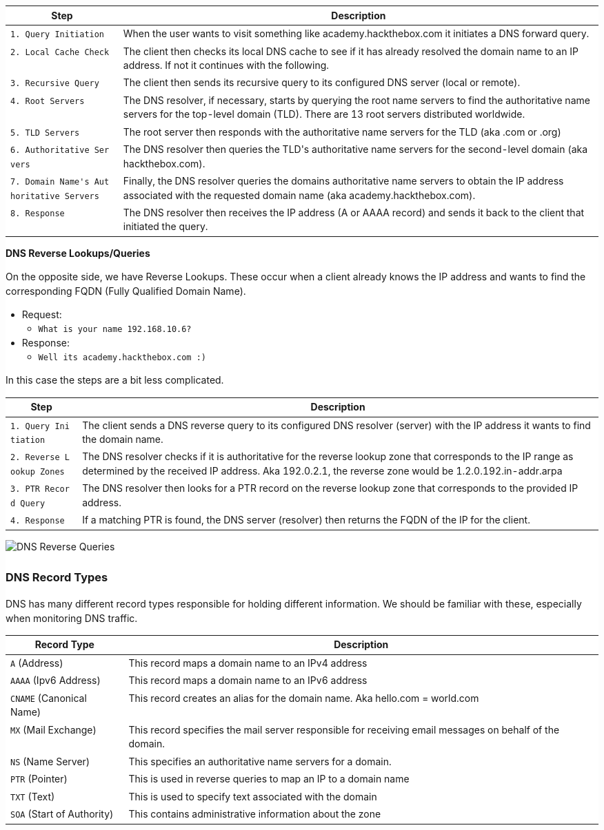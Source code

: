 | **Step**                                 | **Description**                                                                                                                                                                                  |
| ---------------------------------------- | ------------------------------------------------------------------------------------------------------------------------------------------------------------------------------------------------ |
| `1. Query Initiation`                    | When the user wants to visit something like academy.hackthebox.com it initiates a DNS forward query.                                                                                             |
| `2. Local Cache Check`                   | The client then checks its local DNS cache to see if it has already resolved the domain name to an IP address. If not it continues with the following.                                           |
| `3. Recursive Query`                     | The client then sends its recursive query to its configured DNS server (local or remote).                                                                                                        |
| `4. Root Servers`                        | The DNS resolver, if necessary, starts by querying the root name servers to find the authoritative name servers for the top-level domain (TLD). There are 13 root servers distributed worldwide. |
| `5. TLD Servers`                         | The root server then responds with the authoritative name servers for the TLD (aka .com or .org)                                                                                                 |
| `6. Authoritative Servers`               | The DNS resolver then queries the TLD's authoritative name servers for the second-level domain (aka hackthebox.com).                                                                             |
| `7. Domain Name's Authoritative Servers` | Finally, the DNS resolver queries the domains authoritative name servers to obtain the IP address associated with the requested domain name (aka academy.hackthebox.com).                        |
| `8. Response`                            | The DNS resolver then receives the IP address (A or AAAA record) and sends it back to the client that initiated the query.                                                                       |

**DNS Reverse Lookups/Queries**

On the opposite side, we have Reverse Lookups. These occur when a client already knows the IP address and wants to find the corresponding FQDN (Fully Qualified Domain Name).

* Request:
  * `What is your name 192.168.10.6?`
* Response:
  * `Well its academy.hackthebox.com :)`

In this case the steps are a bit less complicated.

| **Step**                  | **Description**                                                                                                                                                                                                       |
| ------------------------- | --------------------------------------------------------------------------------------------------------------------------------------------------------------------------------------------------------------------- |
| `1. Query Initiation`     | The client sends a DNS reverse query to its configured DNS resolver (server) with the IP address it wants to find the domain name.                                                                                    |
| `2. Reverse Lookup Zones` | The DNS resolver checks if it is authoritative for the reverse lookup zone that corresponds to the IP range as determined by the received IP address. Aka 192.0.2.1, the reverse zone would be 1.2.0.192.in-addr.arpa |
| `3. PTR Record Query`     | The DNS resolver then looks for a PTR record on the reverse lookup zone that corresponds to the provided IP address.                                                                                                  |
| `4. Response`             | If a matching PTR is found, the DNS server (resolver) then returns the FQDN of the IP for the client.                                                                                                                 |

![DNS Reverse Queries](https://academy.hackthebox.com/storage/modules/229/reverse-dns-lookup-diagram.png)

### DNS Record Types

DNS has many different record types responsible for holding different information. We should be familiar with these, especially when monitoring DNS traffic.

| **Record Type**            | **Description**                                                                                         |
| -------------------------- | ------------------------------------------------------------------------------------------------------- |
| `A` (Address)              | This record maps a domain name to an IPv4 address                                                       |
| `AAAA` (Ipv6 Address)      | This record maps a domain name to an IPv6 address                                                       |
| `CNAME` (Canonical Name)   | This record creates an alias for the domain name. Aka hello.com = world.com                             |
| `MX` (Mail Exchange)       | This record specifies the mail server responsible for receiving email messages on behalf of the domain. |
| `NS` (Name Server)         | This specifies an authoritative name servers for a domain.                                              |
| `PTR` (Pointer)            | This is used in reverse queries to map an IP to a domain name                                           |
| `TXT` (Text)               | This is used to specify text associated with the domain                                                 |
| `SOA` (Start of Authority) | This contains administrative information about the zone                                                 |
